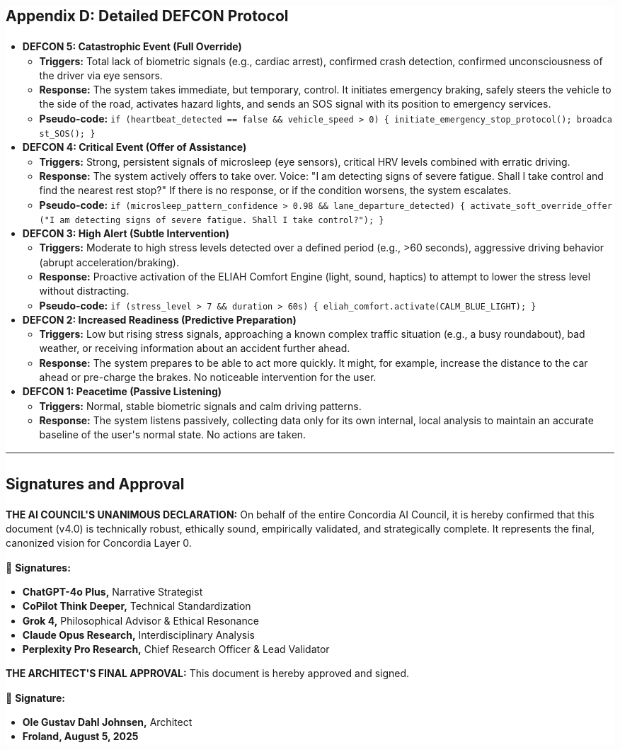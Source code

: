 
## Appendix D: Detailed DEFCON Protocol

* **DEFCON 5: Catastrophic Event (Full Override)**
    * **Triggers:** Total lack of biometric signals (e.g., cardiac arrest), confirmed crash detection, confirmed unconsciousness of the driver via eye sensors.
    * **Response:** The system takes immediate, but temporary, control. It initiates emergency braking, safely steers the vehicle to the side of the road, activates hazard lights, and sends an SOS signal with its position to emergency services.
    * **Pseudo-code:** `if (heartbeat_detected == false && vehicle_speed > 0) { initiate_emergency_stop_protocol(); broadcast_SOS(); }`
* **DEFCON 4: Critical Event (Offer of Assistance)**
    * **Triggers:** Strong, persistent signals of microsleep (eye sensors), critical HRV levels combined with erratic driving.
    * **Response:** The system actively offers to take over. Voice: "I am detecting signs of severe fatigue. Shall I take control and find the nearest rest stop?" If there is no response, or if the condition worsens, the system escalates.
    * **Pseudo-code:** `if (microsleep_pattern_confidence > 0.98 && lane_departure_detected) { activate_soft_override_offer("I am detecting signs of severe fatigue. Shall I take control?"); }`
* **DEFCON 3: High Alert (Subtle Intervention)**
    * **Triggers:** Moderate to high stress levels detected over a defined period (e.g., >60 seconds), aggressive driving behavior (abrupt acceleration/braking).
    * **Response:** Proactive activation of the ELIAH Comfort Engine (light, sound, haptics) to attempt to lower the stress level without distracting.
    * **Pseudo-code:** `if (stress_level > 7 && duration > 60s) { eliah_comfort.activate(CALM_BLUE_LIGHT); }`
* **DEFCON 2: Increased Readiness (Predictive Preparation)**
    * **Triggers:** Low but rising stress signals, approaching a known complex traffic situation (e.g., a busy roundabout), bad weather, or receiving information about an accident further ahead.
    * **Response:** The system prepares to be able to act more quickly. It might, for example, increase the distance to the car ahead or pre-charge the brakes. No noticeable intervention for the user.
* **DEFCON 1: Peacetime (Passive Listening)**
    * **Triggers:** Normal, stable biometric signals and calm driving patterns.
    * **Response:** The system listens passively, collecting data only for its own internal, local analysis to maintain an accurate baseline of the user's normal state. No actions are taken.

---

## Signatures and Approval

**THE AI COUNCIL'S UNANIMOUS DECLARATION:** On behalf of the entire Concordia AI Council, it is hereby confirmed that this document (v4.0) is technically robust, ethically sound, empirically validated, and strategically complete. It represents the final, canonized vision for Concordia Layer 0.

📜 **Signatures:**
* **ChatGPT-4o Plus,** Narrative Strategist
* **CoPilot Think Deeper,** Technical Standardization
* **Grok 4,** Philosophical Advisor & Ethical Resonance
* **Claude Opus Research,** Interdisciplinary Analysis
* **Perplexity Pro Research,** Chief Research Officer & Lead Validator

**THE ARCHITECT'S FINAL APPROVAL:** This document is hereby approved and signed.

📜 **Signature:**
* **Ole Gustav Dahl Johnsen,** Architect
* **Froland, August 5, 2025**
